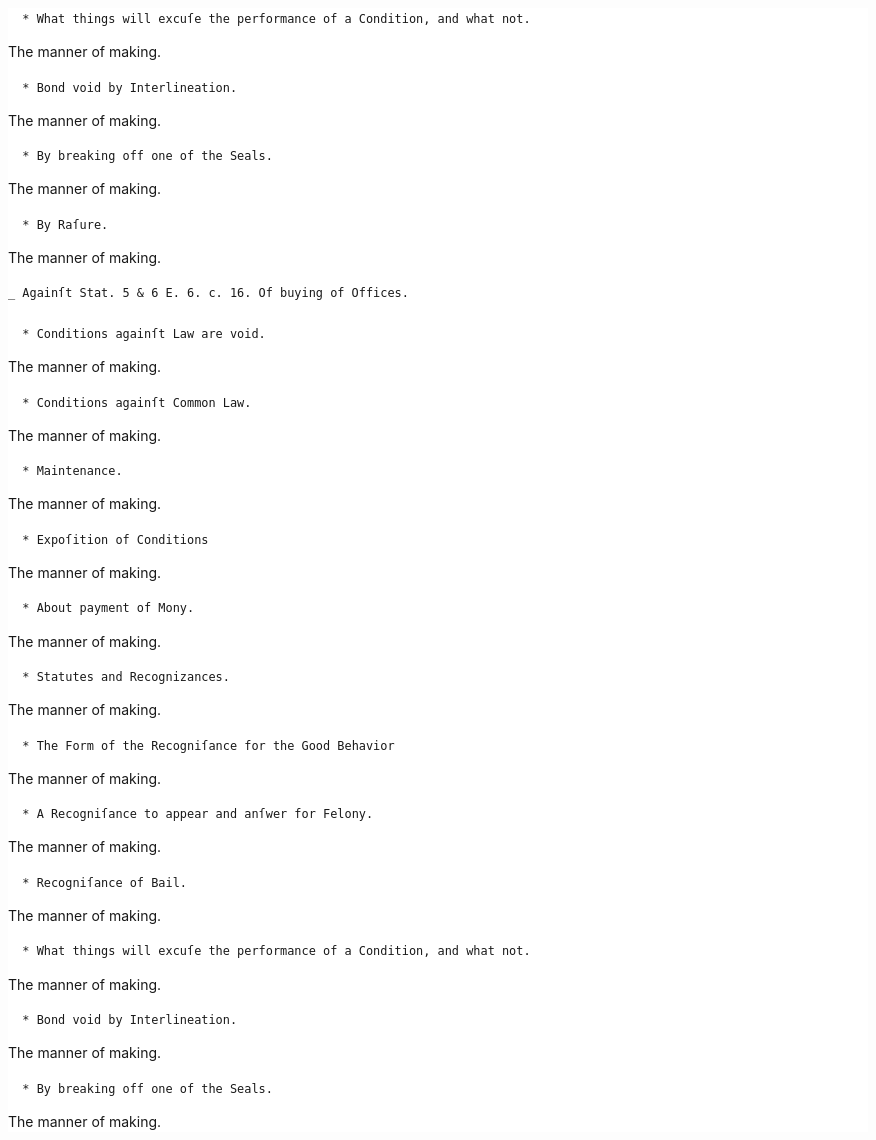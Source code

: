       * What things will excuſe the performance of a Condition, and what not.

The manner of making.

      * Bond void by Interlineation.

The manner of making.

      * By breaking off one of the Seals.

The manner of making.

      * By Raſure.

The manner of making.

    _ Againſt Stat. 5 & 6 E. 6. c. 16. Of buying of Offices.

      * Conditions againſt Law are void.

The manner of making.

      * Conditions againſt Common Law.

The manner of making.

      * Maintenance.

The manner of making.

      * Expoſition of Conditions

The manner of making.

      * About payment of Mony.

The manner of making.

      * Statutes and Recognizances.

The manner of making.

      * The Form of the Recogniſance for the Good Behavior

The manner of making.

      * A Recogniſance to appear and anſwer for Felony.

The manner of making.

      * Recogniſance of Bail.

The manner of making.

      * What things will excuſe the performance of a Condition, and what not.

The manner of making.

      * Bond void by Interlineation.

The manner of making.

      * By breaking off one of the Seals.

The manner of making.
